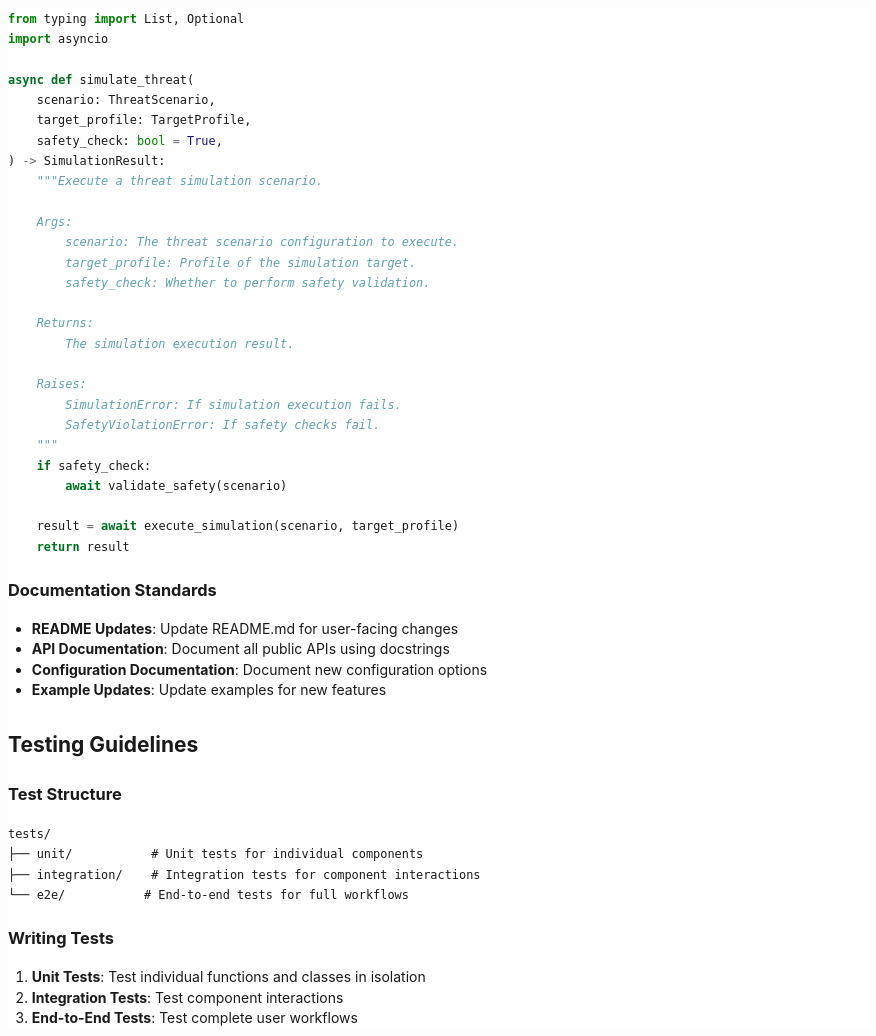 ```python
from typing import List, Optional
import asyncio

async def simulate_threat(
    scenario: ThreatScenario,
    target_profile: TargetProfile,
    safety_check: bool = True,
) -> SimulationResult:
    """Execute a threat simulation scenario.
    
    Args:
        scenario: The threat scenario configuration to execute.
        target_profile: Profile of the simulation target.
        safety_check: Whether to perform safety validation.
        
    Returns:
        The simulation execution result.
        
    Raises:
        SimulationError: If simulation execution fails.
        SafetyViolationError: If safety checks fail.
    """
    if safety_check:
        await validate_safety(scenario)
    
    result = await execute_simulation(scenario, target_profile)
    return result
```

### Documentation Standards

- **README Updates**: Update README.md for user-facing changes
- **API Documentation**: Document all public APIs using docstrings
- **Configuration Documentation**: Document new configuration options
- **Example Updates**: Update examples for new features

## Testing Guidelines

### Test Structure

```
tests/
├── unit/           # Unit tests for individual components
├── integration/    # Integration tests for component interactions
└── e2e/           # End-to-end tests for full workflows
```

### Writing Tests

1. **Unit Tests**: Test individual functions and classes in isolation
2. **Integration Tests**: Test component interactions
3. **End-to-End Tests**: Test complete user workflows
